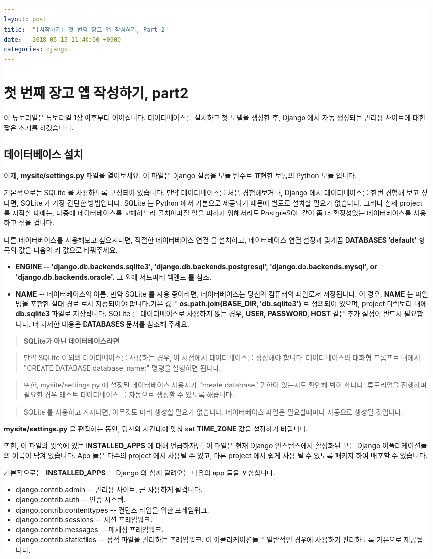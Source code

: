 ```yaml
---
layout: post
title:  "[시작하기] 첫 번째 장고 앱 작성하기, Part 2"
date:   2018-05-15 11:40:00 +0900
categories: django
---
```



# 첫 번째 장고 앱 작성하기, part2

이 튜토리얼은 튜토리얼 1장 이후부터 이어집니다. 데이터베이스를 설치하고 첫 모델을 생성한 후, Django 에서 자동 생성되는 관리용 사이트에 대한 짧은 소개를 하겠습니다.

## 데이터베이스 설치

이제, **mysite/settings.py** 파일을 열어보세요. 이 파일은 Django 설정을 모듈 변수로 표현한 보통의 Python 모듈 입니다.

기본적으로는 SQLite 을 사용하도록 구성되어 있습니다. 만약 데이터베이스를 처음 경험해보거나, Django 에서 데이터베이스를 한번 경험해 보고 싶다면, SQLite 가 가장 간단한 방법입니다. SQLite 는 Python 에서 기본으로 제공되기 때문에 별도로 설치할 필요가 없습니다. 그러나 실제 project 를 시작할 때에는, 나중에 데이터베이스를 교체하느라 골치아파질 일을 피하기 위해서라도 PostgreSQL 같이 좀 더 확장성있는 데이터베이스를 사용하고 싶을 겁니다.

다른 데이터베이스를 사용해보고 싶으시다면, 적절한 데이터베이스 연결 을 설치하고, 데이터베이스 연결 설정과 맞게끔 **DATABASES 'default'** 항목의 값을 다음의 키 값으로 바꿔주세요.

- **ENGINE -- 'django.db.backends.sqlite3', 'django.db.backends.postgresql', 'django.db.backends.mysql', or 'django.db.backends.oracle'.** 그 외에 서드파티 백엔드 를 참조.

- **NAME** -- 데이터베이스의 이름. 만약 SQLite 를 사용 중이라면, 데이터베이스는 당신의 컴퓨터의 파일로서 저장됩니다. 이 경우, **NAME** 는 파일명을 포함한 절대 경로 로서 지정되어야 합니다.기본 값은 **os.path.join(BASE_DIR, 'db.sqlite3')** 로 정의되어 있으며, project 디렉토리 내에 **db.sqlite3** 파일로 저장됩니다.
SQLite 를 데이터베이스로 사용하지 않는 경우, **USER, PASSWORD, HOST** 같은 추가 설정이 반드시 필요합니다. 더 자세한 내용은 **DATABASES** 문서를 참조해 주세요.

> **SQLite가 아닌 데이터베이스라면**

>만약 SQLite 이외의 데이터베이스를 사용하는 경우, 이 시점에서 데이터베이스를 생성해야 합니다. 데이터베이스의 대화형 프롬프트 내에서 "CREATE DATABASE database_name;" 명령을 실행하면 됩니다.

>또한, mysite/settings.py 에 설정된 데이터베이스 사용자가 "create database" 권한이 있는지도 확인해 봐야 합니다. 튜토리얼을 진행하며 필요한 경우 테스트 데이터베이스 를 자동으로 생성할 수 있도록 해줍니다.

>SQLite 를 사용하고 계시다면, 아무것도 미리 생성할 필요가 없습니다. 데이터베이스 파일은 필요할때마다 자동으로 생성될 것입니다.

**mysite/settings.py** 을 편집하는 동안, 당신의 시간대에 맞춰 set **TIME_ZONE** 값을 설정하기 바랍니다.

또한, 이 파일의 윗쪽에 있는 **INSTALLED_APPS** 에 대해 언급하자면, 이 파일은 현재 Django 인스턴스에서 활성화된 모든 Django 어플리케이션들의 이름이 담겨 있습니다. App 들은 다수의 project 에서 사용될 수 있고, 다른 project 에서 쉽게 사용 될 수 있도록 패키지 하여 배포할 수 있습니다.

기본적으로는, **INSTALLED_APPS** 는 Django 와 함께 딸려오는 다음의 app 들을 포함합니다.

- django.contrib.admin -- 관리용 사이트, 곧 사용하게 될겁니다.
- django.contrib.auth -- 인증 시스템.
- django.contrib.contenttypes -- 컨텐츠 타입을 위한 프레임워크.
- django.contrib.sessions -- 세션 프레임워크.
- django.contrib.messages -- 메세징 프레임워크.
- django.contrib.staticfiles -- 정적 파일을 관리하는 프레임워크.
이 어플리케이션들은 일반적인 경우에 사용하기 편리하도록 기본으로 제공됩니다.

